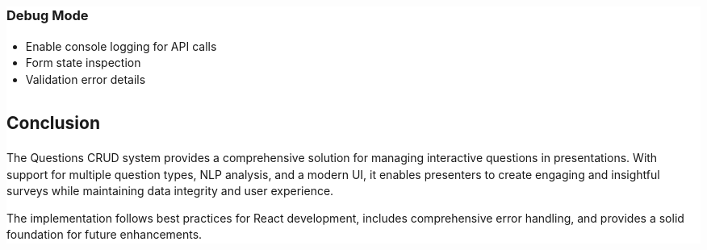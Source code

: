 ### Debug Mode
- Enable console logging for API calls
- Form state inspection
- Validation error details

## Conclusion

The Questions CRUD system provides a comprehensive solution for managing interactive questions in presentations. With support for multiple question types, NLP analysis, and a modern UI, it enables presenters to create engaging and insightful surveys while maintaining data integrity and user experience.

The implementation follows best practices for React development, includes comprehensive error handling, and provides a solid foundation for future enhancements.
